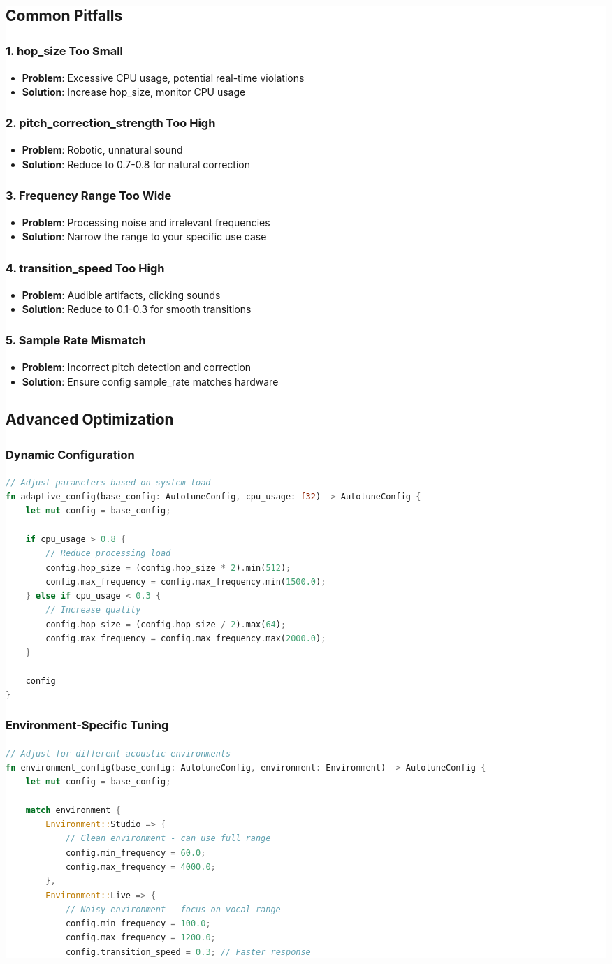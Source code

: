 ## Common Pitfalls

### 1. **hop_size Too Small**
- **Problem**: Excessive CPU usage, potential real-time violations
- **Solution**: Increase hop_size, monitor CPU usage

### 2. **pitch_correction_strength Too High**
- **Problem**: Robotic, unnatural sound
- **Solution**: Reduce to 0.7-0.8 for natural correction

### 3. **Frequency Range Too Wide**
- **Problem**: Processing noise and irrelevant frequencies
- **Solution**: Narrow the range to your specific use case

### 4. **transition_speed Too High**
- **Problem**: Audible artifacts, clicking sounds
- **Solution**: Reduce to 0.1-0.3 for smooth transitions

### 5. **Sample Rate Mismatch**
- **Problem**: Incorrect pitch detection and correction
- **Solution**: Ensure config sample_rate matches hardware

## Advanced Optimization

### Dynamic Configuration
```rust
// Adjust parameters based on system load
fn adaptive_config(base_config: AutotuneConfig, cpu_usage: f32) -> AutotuneConfig {
    let mut config = base_config;
    
    if cpu_usage > 0.8 {
        // Reduce processing load
        config.hop_size = (config.hop_size * 2).min(512);
        config.max_frequency = config.max_frequency.min(1500.0);
    } else if cpu_usage < 0.3 {
        // Increase quality
        config.hop_size = (config.hop_size / 2).max(64);
        config.max_frequency = config.max_frequency.max(2000.0);
    }
    
    config
}
```

### Environment-Specific Tuning
```rust
// Adjust for different acoustic environments
fn environment_config(base_config: AutotuneConfig, environment: Environment) -> AutotuneConfig {
    let mut config = base_config;
    
    match environment {
        Environment::Studio => {
            // Clean environment - can use full range
            config.min_frequency = 60.0;
            config.max_frequency = 4000.0;
        },
        Environment::Live => {
            // Noisy environment - focus on vocal range
            config.min_frequency = 100.0;
            config.max_frequency = 1200.0;
            config.transition_speed = 0.3; // Faster response
```